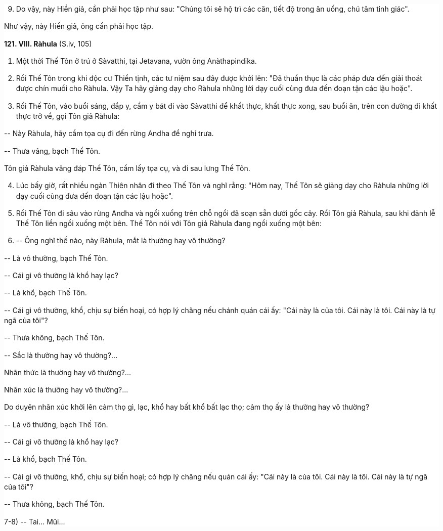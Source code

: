 9) Do vậy, này Hiền giả, cần phải học tập như sau: "Chúng tôi sẽ hộ trì các căn, tiết độ trong ăn uống, chú tâm tỉnh giác".

Như vậy, này Hiền giả, ông cần phải học tập.

**121. VIII. Ràhula** (S.iv, 105)

1) Một thời Thế Tôn ở trú ở Sàvatthi, tại Jetavana, vườn ông Anàthapindika.

2) Rồi Thế Tôn trong khi độc cư Thiền tịnh, các tư niệm sau đây được khởi lên: "Ðã thuần thục là các pháp đưa đến giải thoát được chín muồi cho Ràhula. Vậy Ta hãy giảng dạy cho Ràhula những lời dạy cuối cùng đưa đến đoạn tận các lậu hoặc".

3) Rồi Thế Tôn, vào buổi sáng, đắp y, cầm y bát đi vào Sàvatthi để khất thực, khất thực xong, sau buổi ăn, trên con đường đi khất thực trở về, gọi Tôn giả Ràhula:

-- Này Ràhula, hãy cầm tọa cụ đi đến rừng Andha để nghỉ trưa.

-- Thưa vâng, bạch Thế Tôn.

Tôn giả Ràhula vâng đáp Thế Tôn, cầm lấy tọa cụ, và đi sau lưng Thế Tôn.

4) Lúc bấy giờ, rất nhiều ngàn Thiên nhân đi theo Thế Tôn và nghĩ rằng: "Hôm nay, Thế Tôn sẽ giảng dạy cho Ràhula những lời dạy cuối cùng đưa đến đoạn tận các lậu hoặc".

5) Rồi Thế Tôn đi sâu vào rừng Andha và ngồi xuống trên chỗ ngồi đã soạn sẵn dưới gốc cây. Rồi Tôn giả Ràhula, sau khi đảnh lễ Thế Tôn liền ngồi xuống một bên. Thế Tôn nói với Tôn giả Ràhula đang ngồi xuống một bên:

6) -- Ông nghĩ thế nào, này Ràhula, mắt là thường hay vô thường?

-- Là vô thường, bạch Thế Tôn.

-- Cái gì vô thường là khổ hay lạc?

-- Là khổ, bạch Thế Tôn.

-- Cái gì vô thường, khổ, chịu sự biến hoại, có hợp lý chăng nếu chánh quán cái ấy: "Cái này là của tôi. Cái này là tôi. Cái này là tự ngã của tôi"?

-- Thưa không, bạch Thế Tôn.

-- Sắc là thường hay vô thường?...

Nhãn thức là thường hay vô thường?...

Nhãn xúc là thường hay vô thường?...

Do duyên nhãn xúc khởi lên cảm thọ gì, lạc, khổ hay bất khổ bất lạc thọ; cảm thọ ấy là thường hay vô thường?

-- Là vô thường, bạch Thế Tôn.

-- Cái gì vô thường là khổ hay lạc?

-- Là khổ, bạch Thế Tôn.

-- Cái gì vô thường, khổ, chịu sự biến hoại; có hợp lý chăng nếu quán cái ấy: "Cái này là của tôi. Cái này là tôi. Cái này là tự ngã của tôi"?

-- Thưa không, bạch Thế Tôn.

7-8) -- Tai... Mũi...
